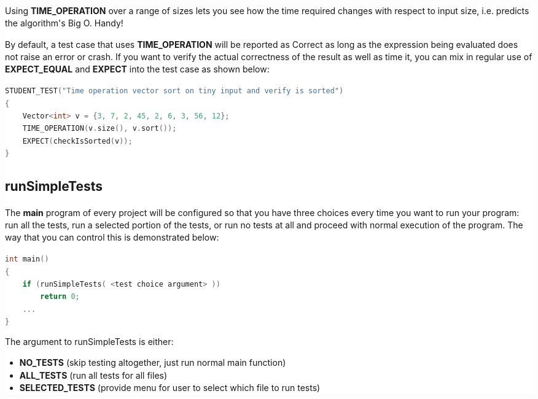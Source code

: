 Using **TIME_OPERATION** over a range of sizes lets you see how the time required changes with respect to input size, i.e. predicts the algorithm's Big O. Handy!

By default, a test case that uses **TIME_OPERATION** will be reported as Correct as long as the expression being evaluated does not raise an error or crash. If you want to verify the actual correctness of the result as well as time it, you can mix in regular use of **EXPECT_EQUAL** and **EXPECT** into the test case as shown below:
```cpp
STUDENT_TEST("Time operation vector sort on tiny input and verify is sorted")
{
    Vector<int> v = {3, 7, 2, 45, 2, 6, 3, 56, 12};
    TIME_OPERATION(v.size(), v.sort());
    EXPECT(checkIsSorted(v));
}
```

## runSimpleTests
The **main** program of every project will be configured so that you have three choices every time you want to run your program: run all the tests, run a selected portion of the tests, or run no tests at all and proceed with normal execution of the program. The way that you can control this is demonstrated below:
```cpp
int main()
{
    if (runSimpleTests( <test choice argument> ))
        return 0;
    ... 
}
```
The argument to runSimpleTests is either:
* **NO_TESTS** (skip testing altogether, just run normal main function)
* **ALL_TESTS** (run all tests for all files)
* **SELECTED_TESTS** (provide menu for user to select which file to run tests)




